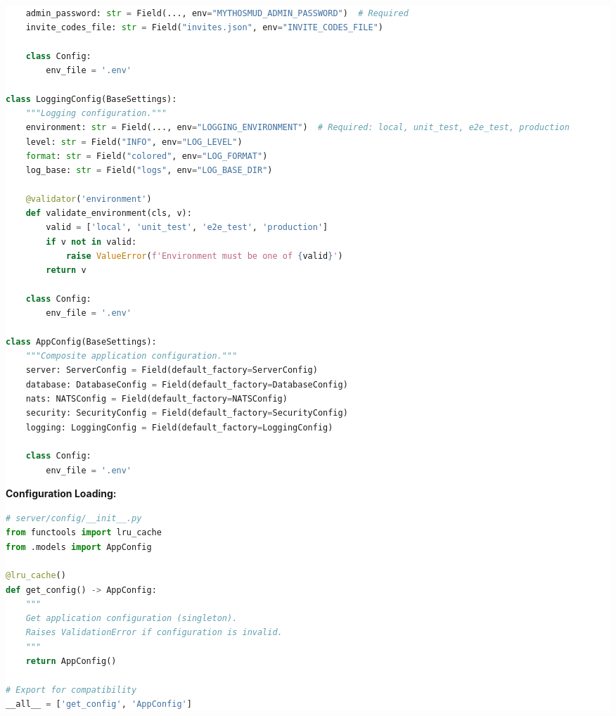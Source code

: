 ```python
    admin_password: str = Field(..., env="MYTHOSMUD_ADMIN_PASSWORD")  # Required
    invite_codes_file: str = Field("invites.json", env="INVITE_CODES_FILE")

    class Config:
        env_file = '.env'

class LoggingConfig(BaseSettings):
    """Logging configuration."""
    environment: str = Field(..., env="LOGGING_ENVIRONMENT")  # Required: local, unit_test, e2e_test, production
    level: str = Field("INFO", env="LOG_LEVEL")
    format: str = Field("colored", env="LOG_FORMAT")
    log_base: str = Field("logs", env="LOG_BASE_DIR")

    @validator('environment')
    def validate_environment(cls, v):
        valid = ['local', 'unit_test', 'e2e_test', 'production']
        if v not in valid:
            raise ValueError(f'Environment must be one of {valid}')
        return v

    class Config:
        env_file = '.env'

class AppConfig(BaseSettings):
    """Composite application configuration."""
    server: ServerConfig = Field(default_factory=ServerConfig)
    database: DatabaseConfig = Field(default_factory=DatabaseConfig)
    nats: NATSConfig = Field(default_factory=NATSConfig)
    security: SecurityConfig = Field(default_factory=SecurityConfig)
    logging: LoggingConfig = Field(default_factory=LoggingConfig)

    class Config:
        env_file = '.env'
```

**Configuration Loading:**

```python
# server/config/__init__.py
from functools import lru_cache
from .models import AppConfig

@lru_cache()
def get_config() -> AppConfig:
    """
    Get application configuration (singleton).
    Raises ValidationError if configuration is invalid.
    """
    return AppConfig()

# Export for compatibility
__all__ = ['get_config', 'AppConfig']
```
